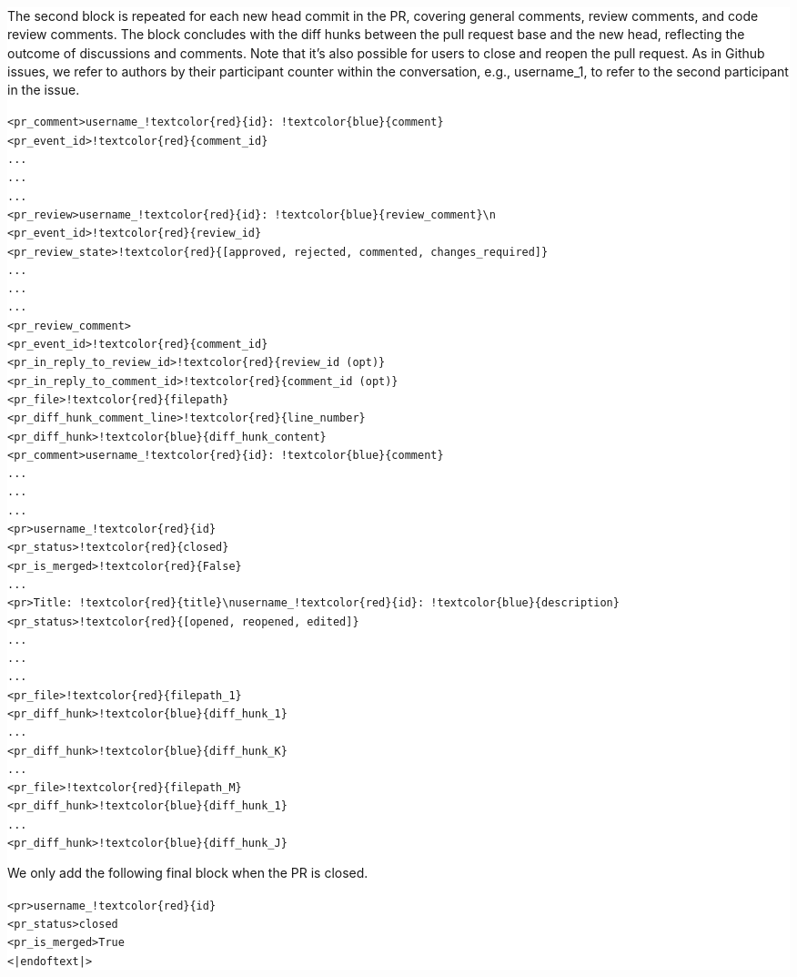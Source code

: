 The second block is repeated for each new head commit in the PR, covering general comments, review comments, and code review comments. The block concludes with the diff hunks between the pull request base and the new head, reflecting the outcome of discussions and comments. Note that it’s also possible for users to close and reopen the pull request. As in Github issues, we refer to authors by their participant counter within the conversation, e.g., username_1, to refer to the second participant in the issue.

```
<pr_comment>username_!textcolor{red}{id}: !textcolor{blue}{comment}
<pr_event_id>!textcolor{red}{comment_id}
...
...
...
<pr_review>username_!textcolor{red}{id}: !textcolor{blue}{review_comment}\n
<pr_event_id>!textcolor{red}{review_id}
<pr_review_state>!textcolor{red}{[approved, rejected, commented, changes_required]}
...
...
...
<pr_review_comment>
<pr_event_id>!textcolor{red}{comment_id}
<pr_in_reply_to_review_id>!textcolor{red}{review_id (opt)}
<pr_in_reply_to_comment_id>!textcolor{red}{comment_id (opt)}
<pr_file>!textcolor{red}{filepath}
<pr_diff_hunk_comment_line>!textcolor{red}{line_number}
<pr_diff_hunk>!textcolor{blue}{diff_hunk_content}
<pr_comment>username_!textcolor{red}{id}: !textcolor{blue}{comment}
...
...
...
<pr>username_!textcolor{red}{id}
<pr_status>!textcolor{red}{closed}
<pr_is_merged>!textcolor{red}{False}
...
<pr>Title: !textcolor{red}{title}\nusername_!textcolor{red}{id}: !textcolor{blue}{description}
<pr_status>!textcolor{red}{[opened, reopened, edited]}
...
...
...
<pr_file>!textcolor{red}{filepath_1}
<pr_diff_hunk>!textcolor{blue}{diff_hunk_1}
...
<pr_diff_hunk>!textcolor{blue}{diff_hunk_K}
...
<pr_file>!textcolor{red}{filepath_M}
<pr_diff_hunk>!textcolor{blue}{diff_hunk_1}
...
<pr_diff_hunk>!textcolor{blue}{diff_hunk_J}
```

We only add the following final block when the PR is closed.

```
<pr>username_!textcolor{red}{id}
<pr_status>closed
<pr_is_merged>True
<|endoftext|>
```
